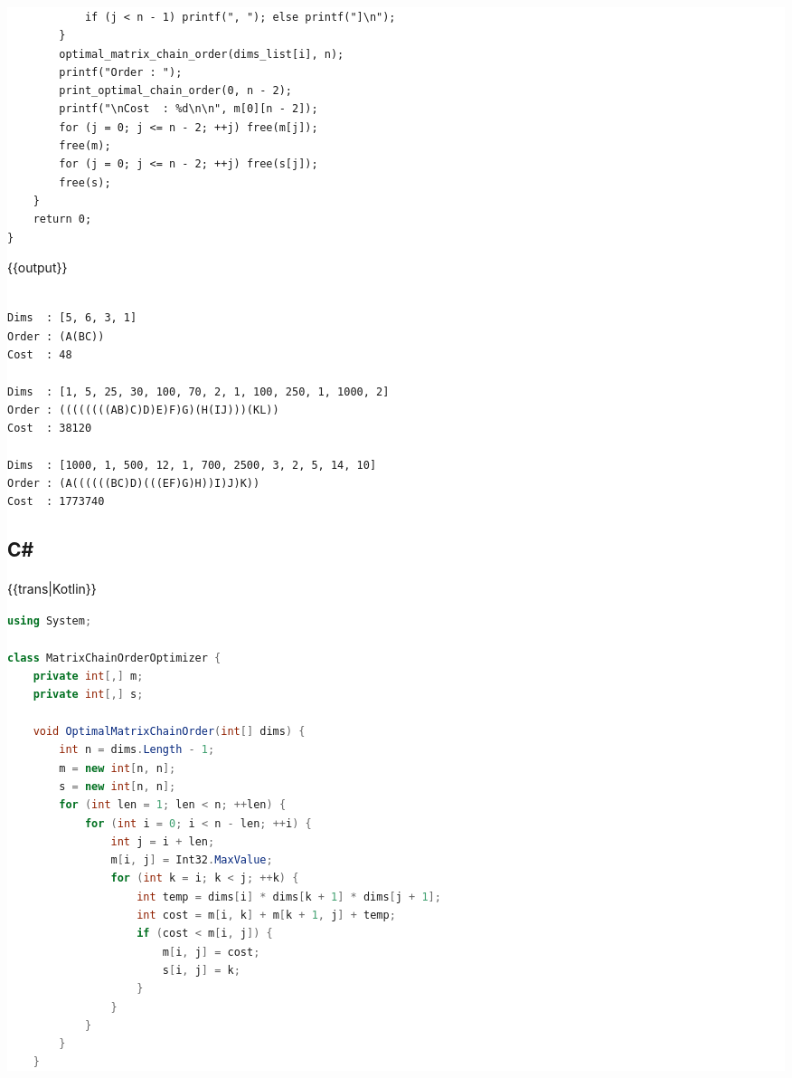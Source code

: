 ```c>#include <stdio.h
            if (j < n - 1) printf(", "); else printf("]\n");
        }        
        optimal_matrix_chain_order(dims_list[i], n);
        printf("Order : ");
        print_optimal_chain_order(0, n - 2);
        printf("\nCost  : %d\n\n", m[0][n - 2]);
        for (j = 0; j <= n - 2; ++j) free(m[j]);
        free(m);
        for (j = 0; j <= n - 2; ++j) free(s[j]);
        free(s);
    }
    return 0;
}
```


{{output}}

```txt

Dims  : [5, 6, 3, 1]
Order : (A(BC))
Cost  : 48

Dims  : [1, 5, 25, 30, 100, 70, 2, 1, 100, 250, 1, 1000, 2]
Order : ((((((((AB)C)D)E)F)G)(H(IJ)))(KL))
Cost  : 38120

Dims  : [1000, 1, 500, 12, 1, 700, 2500, 3, 2, 5, 14, 10]
Order : (A((((((BC)D)(((EF)G)H))I)J)K))
Cost  : 1773740

```



## C#

{{trans|Kotlin}}

```csharp
using System;

class MatrixChainOrderOptimizer {
    private int[,] m;
    private int[,] s;

    void OptimalMatrixChainOrder(int[] dims) {
        int n = dims.Length - 1;
        m = new int[n, n];
        s = new int[n, n];
        for (int len = 1; len < n; ++len) {
            for (int i = 0; i < n - len; ++i) {
                int j = i + len;
                m[i, j] = Int32.MaxValue;
                for (int k = i; k < j; ++k) {
                    int temp = dims[i] * dims[k + 1] * dims[j + 1];
                    int cost = m[i, k] + m[k + 1, j] + temp;
                    if (cost < m[i, j]) {
                        m[i, j] = cost;
                        s[i, j] = k;
                    }
                }
            }
        }
    }
```